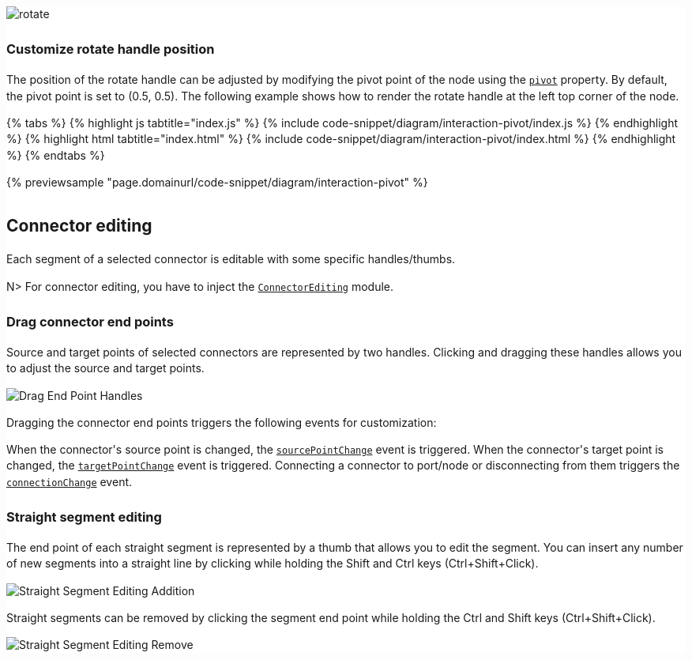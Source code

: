 ![rotate](images/rotate.gif)

### Customize rotate handle position

The position of the rotate handle can be adjusted by modifying the pivot point of the node using the [`pivot`](../api/diagram/nodeModel/#pivot) property. By default, the pivot point is set to (0.5, 0.5). The following example shows how to render the rotate handle at the left top corner of the node.

{% tabs %}
{% highlight js tabtitle="index.js" %}
{% include code-snippet/diagram/interaction-pivot/index.js %}
{% endhighlight %}
{% highlight html tabtitle="index.html" %}
{% include code-snippet/diagram/interaction-pivot/index.html %}
{% endhighlight %}
{% endtabs %}
        
{% previewsample "page.domainurl/code-snippet/diagram/interaction-pivot" %}

## Connector editing

Each segment of a selected connector is editable with some specific handles/thumbs.

N> For connector editing, you have to inject the [`ConnectorEditing`](../api/diagram/connectorEditing) module.

### Drag connector end points

Source and target points of selected connectors are represented by two handles. Clicking and dragging these handles allows you to adjust the source and target points.

![Drag End Point Handles](images/connector-end-point.gif)

Dragging the connector end points triggers the following events for customization:

When the connector's source point is changed, the [`sourcePointChange`](../api/diagram/iEndChangeEventArgs/) event is triggered.
When the connector's target point is changed, the [`targetPointChange`](../api/diagram/iEndChangeEventArgs/) event is triggered.
Connecting a connector to port/node or disconnecting from them triggers the [`connectionChange`](../api/diagram/iConnectionChangeEventArgs/) event.

### Straight segment editing

The end point of each straight segment is represented by a thumb that allows you to edit the segment. You can insert any number of new segments into a straight line by clicking while holding the Shift and Ctrl keys (Ctrl+Shift+Click).

![Straight Segment Editing Addition](images/straight-segment-add.gif)

Straight segments can be removed by clicking the segment end point while holding the Ctrl and Shift keys (Ctrl+Shift+Click).

![Straight Segment Editing Remove](images/straight-segment-remove.gif)
